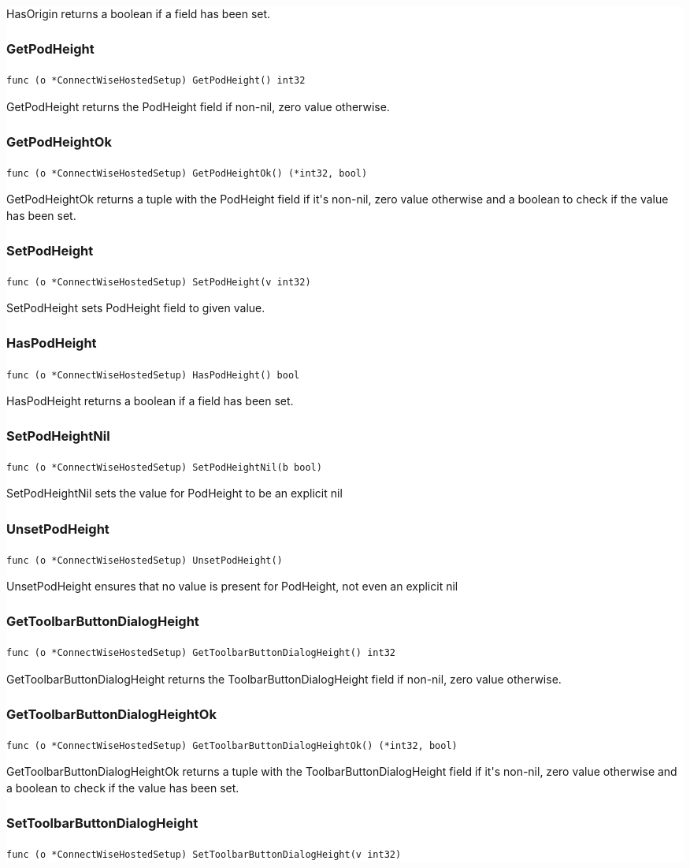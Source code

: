 HasOrigin returns a boolean if a field has been set.

### GetPodHeight

`func (o *ConnectWiseHostedSetup) GetPodHeight() int32`

GetPodHeight returns the PodHeight field if non-nil, zero value otherwise.

### GetPodHeightOk

`func (o *ConnectWiseHostedSetup) GetPodHeightOk() (*int32, bool)`

GetPodHeightOk returns a tuple with the PodHeight field if it's non-nil, zero value otherwise
and a boolean to check if the value has been set.

### SetPodHeight

`func (o *ConnectWiseHostedSetup) SetPodHeight(v int32)`

SetPodHeight sets PodHeight field to given value.

### HasPodHeight

`func (o *ConnectWiseHostedSetup) HasPodHeight() bool`

HasPodHeight returns a boolean if a field has been set.

### SetPodHeightNil

`func (o *ConnectWiseHostedSetup) SetPodHeightNil(b bool)`

 SetPodHeightNil sets the value for PodHeight to be an explicit nil

### UnsetPodHeight
`func (o *ConnectWiseHostedSetup) UnsetPodHeight()`

UnsetPodHeight ensures that no value is present for PodHeight, not even an explicit nil
### GetToolbarButtonDialogHeight

`func (o *ConnectWiseHostedSetup) GetToolbarButtonDialogHeight() int32`

GetToolbarButtonDialogHeight returns the ToolbarButtonDialogHeight field if non-nil, zero value otherwise.

### GetToolbarButtonDialogHeightOk

`func (o *ConnectWiseHostedSetup) GetToolbarButtonDialogHeightOk() (*int32, bool)`

GetToolbarButtonDialogHeightOk returns a tuple with the ToolbarButtonDialogHeight field if it's non-nil, zero value otherwise
and a boolean to check if the value has been set.

### SetToolbarButtonDialogHeight

`func (o *ConnectWiseHostedSetup) SetToolbarButtonDialogHeight(v int32)`
